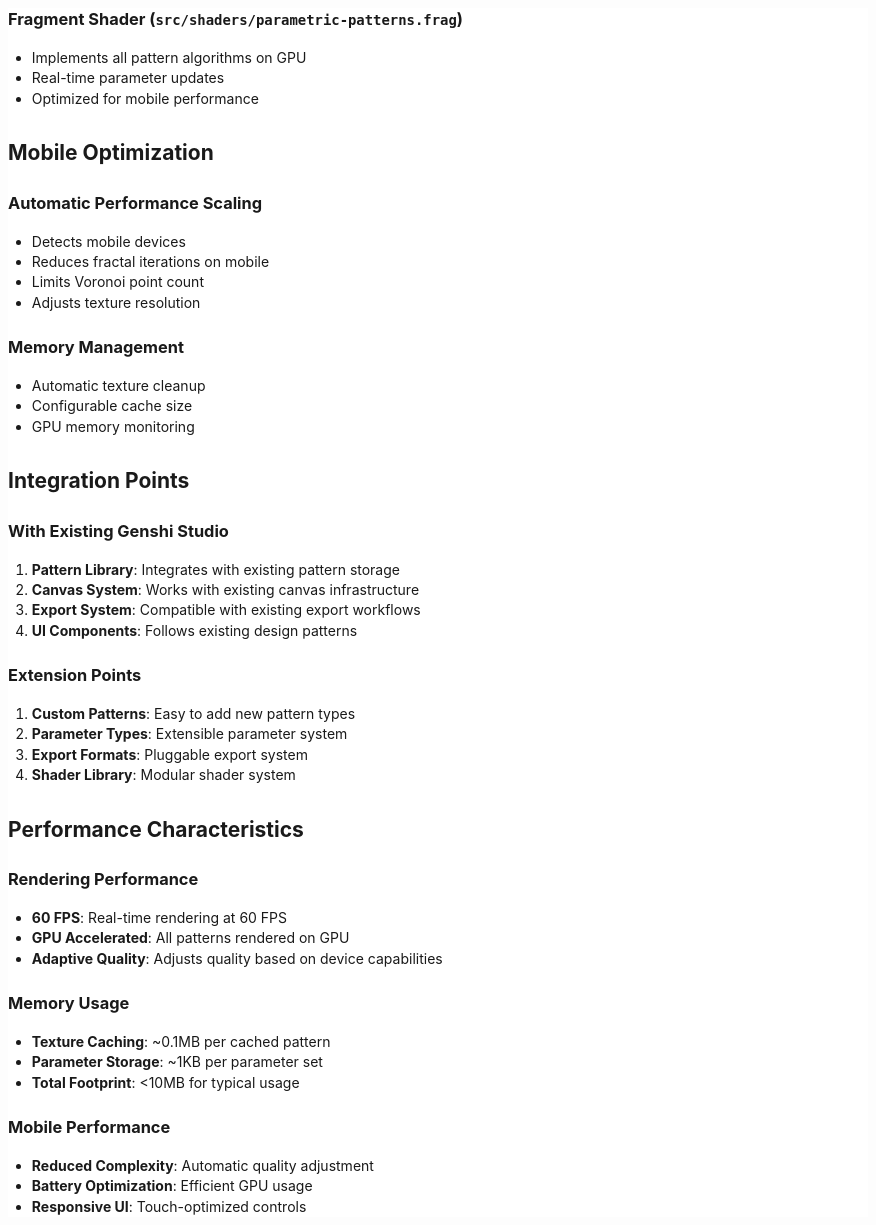 ### Fragment Shader (`src/shaders/parametric-patterns.frag`)
- Implements all pattern algorithms on GPU
- Real-time parameter updates
- Optimized for mobile performance

## Mobile Optimization

### Automatic Performance Scaling
- Detects mobile devices
- Reduces fractal iterations on mobile
- Limits Voronoi point count
- Adjusts texture resolution

### Memory Management
- Automatic texture cleanup
- Configurable cache size
- GPU memory monitoring

## Integration Points

### With Existing Genshi Studio
1. **Pattern Library**: Integrates with existing pattern storage
2. **Canvas System**: Works with existing canvas infrastructure
3. **Export System**: Compatible with existing export workflows
4. **UI Components**: Follows existing design patterns

### Extension Points
1. **Custom Patterns**: Easy to add new pattern types
2. **Parameter Types**: Extensible parameter system
3. **Export Formats**: Pluggable export system
4. **Shader Library**: Modular shader system

## Performance Characteristics

### Rendering Performance
- **60 FPS**: Real-time rendering at 60 FPS
- **GPU Accelerated**: All patterns rendered on GPU
- **Adaptive Quality**: Adjusts quality based on device capabilities

### Memory Usage
- **Texture Caching**: ~0.1MB per cached pattern
- **Parameter Storage**: ~1KB per parameter set
- **Total Footprint**: <10MB for typical usage

### Mobile Performance
- **Reduced Complexity**: Automatic quality adjustment
- **Battery Optimization**: Efficient GPU usage
- **Responsive UI**: Touch-optimized controls
